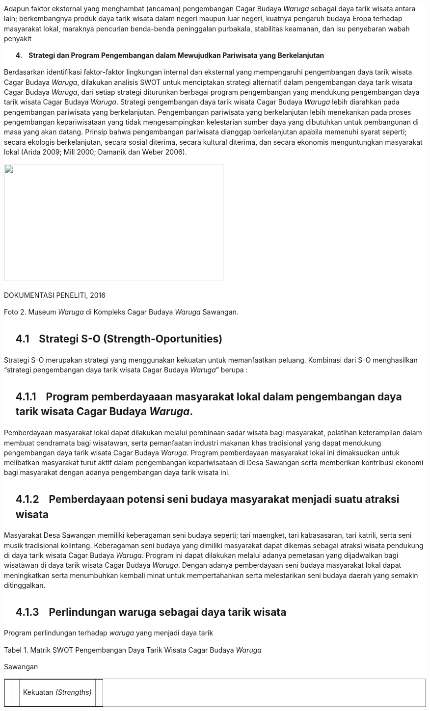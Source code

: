 <p><span class="font8">Adapun faktor eksternal yang menghambat (ancaman) pengembangan Cagar Budaya </span><span class="font8" style="font-style:italic;">Waruga</span><span class="font8"> sebagai daya tarik wisata antara lain; berkembangnya produk daya tarik wisata dalam negeri maupun luar negeri, kuatnya pengaruh budaya Eropa terhadap masyarakat lokal, maraknya pencurian benda-benda peninggalan purbakala, stabilitas keamanan, dan isu penyebaran wabah penyakit</span></p>
<ul style="list-style:none;"><li>
<p><span class="font3" style="font-weight:bold;">4. &nbsp;&nbsp;&nbsp;Strategi dan Program Pengembangan dalam Mewujudkan Pariwisata yang Berkelanjutan</span></p></li></ul>
<p><span class="font8">Berdasarkan identifikasi faktor-faktor lingkungan internal dan eksternal yang mempengaruhi pengembangan daya tarik wisata Cagar Budaya </span><span class="font8" style="font-style:italic;">Waruga</span><span class="font8">, dilakukan analisis SWOT untuk menciptakan strategi alternatif dalam pengembangan daya tarik wisata Cagar Budaya </span><span class="font8" style="font-style:italic;">Waruga</span><span class="font8">, dari setiap strategi diturunkan berbagai program pengembangan yang mendukung pengembangan daya tarik wisata Cagar Budaya </span><span class="font8" style="font-style:italic;">Waruga</span><span class="font8">. Strategi pengembangan daya tarik wisata Cagar Budaya </span><span class="font8" style="font-style:italic;">Waruga</span><span class="font8"> lebih diarahkan pada pengembangan pariwisata yang berkelanjutan. Pengembangan pariwisata yang berkelanjutan lebih menekankan pada proses pengembangan kepariwisataan yang tidak mengesampingkan kelestarian sumber daya yang dibutuhkan untuk pembangunan di masa yang akan datang. Prinsip bahwa pengembangan pariwisata dianggap berkelanjutan apabila memenuhi syarat seperti; secara ekologis berkelanjutan, secara sosial diterima, secara kultural diterima, dan secara ekonomis menguntungkan masyarakat lokal (Arida 2009; Mill 2000; Damanik dan Weber 2006).</span></p><img src="https://jurnal.harianregional.com/media/34052-2.jpg" alt="" style="width:335pt;height:179pt;">
<p><span class="font0">DOKUMENTASI PENELITI, 2016</span></p>
<p><span class="font2">Foto 2. Museum </span><span class="font2" style="font-style:italic;">Waruga</span><span class="font2"> di Kompleks Cagar Budaya </span><span class="font2" style="font-style:italic;">Waruga</span><span class="font2"> Sawangan.</span></p>
<ul style="list-style:none;"><li>
<h2><a name="bookmark11"></a><span class="font8" style="font-weight:bold;"><a name="bookmark12"></a>4.1 &nbsp;&nbsp;&nbsp;Strategi S-O (Strength-Oportunities)</span></h2></li></ul>
<p><span class="font8">Strategi S-O merupakan strategi yang menggunakan kekuatan untuk memanfaatkan peluang. Kombinasi dari S-O menghasilkan “strategi pengembangan daya tarik wisata Cagar Budaya </span><span class="font8" style="font-style:italic;">Waruga</span><span class="font8">” berupa :</span></p>
<ul style="list-style:none;"><li>
<h2><a name="bookmark13"></a><span class="font8" style="font-weight:bold;"><a name="bookmark14"></a>4.1.1 &nbsp;&nbsp;&nbsp;Program pemberdayaaan masyarakat lokal dalam pengembangan daya tarik wisata Cagar Budaya </span><span class="font8" style="font-style:italic;">Waruga</span><span class="font8" style="font-weight:bold;">.</span></h2></li></ul>
<p><span class="font8">Pemberdayaan masyarakat lokal dapat dilakukan melalui pembinaan sadar wisata bagi masyarakat, pelatihan keterampilan dalam membuat cendramata bagi wisatawan, serta pemanfaatan industri makanan khas tradisional yang dapat mendukung pengembangan daya tarik wisata Cagar Budaya </span><span class="font8" style="font-style:italic;">Waruga</span><span class="font8">. Program pemberdayaan masyarakat lokal ini dimaksudkan untuk melibatkan masyarakat turut aktif dalam pengembangan kepariwisataan di Desa Sawangan serta memberikan kontribusi ekonomi bagi masyarakat dengan adanya pengembangan daya tarik wisata ini.</span></p>
<ul style="list-style:none;"><li>
<h2><a name="bookmark15"></a><span class="font8" style="font-weight:bold;"><a name="bookmark16"></a>4.1.2 &nbsp;&nbsp;&nbsp;Pemberdayaan potensi seni budaya masyarakat menjadi suatu atraksi wisata</span></h2></li></ul>
<p><span class="font8">Masyarakat Desa Sawangan memiliki keberagaman seni budaya seperti; tari maengket, tari kabasasaran, tari katrili, serta seni musik tradisional kolintang. Keberagaman seni budaya yang dimiliki masyarakat dapat dikemas sebagai atraksi wisata pendukung di daya tarik wisata Cagar Budaya </span><span class="font8" style="font-style:italic;">Waruga</span><span class="font8">. Program ini dapat dilakukan melalui adanya pemetasan yang dijadwalkan bagi wisatawan di daya tarik wisata Cagar Budaya </span><span class="font8" style="font-style:italic;">Waruga</span><span class="font8">. Dengan adanya pemberdayaan seni budaya masyarakat lokal dapat meningkatkan serta menumbuhkan kembali minat untuk mempertahankan serta melestarikan seni budaya daerah yang semakin ditinggalkan.</span></p>
<ul style="list-style:none;"><li>
<h2><a name="bookmark17"></a><span class="font8" style="font-weight:bold;"><a name="bookmark18"></a>4.1.3 &nbsp;&nbsp;&nbsp;Perlindungan waruga sebagai daya tarik wisata</span></h2></li></ul>
<p><span class="font8">Program perlindungan terhadap </span><span class="font8" style="font-style:italic;">waruga</span><span class="font8"> yang menjadi daya tarik</span></p>
<p><span class="font7">Tabel 1. Matrik SWOT Pengembangan Daya Tarik Wisata Cagar Budaya </span><span class="font7" style="font-style:italic;">Waruga</span></p>
<p><span class="font7">Sawangan</span></p>
<table border="1">
<tr><td style="vertical-align:top;"></td><td style="vertical-align:top;"></td><td style="vertical-align:top;">
<p><span class="font6">Kekuatan </span><span class="font6" style="font-style:italic;">(Strengths)</span></p></td><td style="vertical-align:top;">